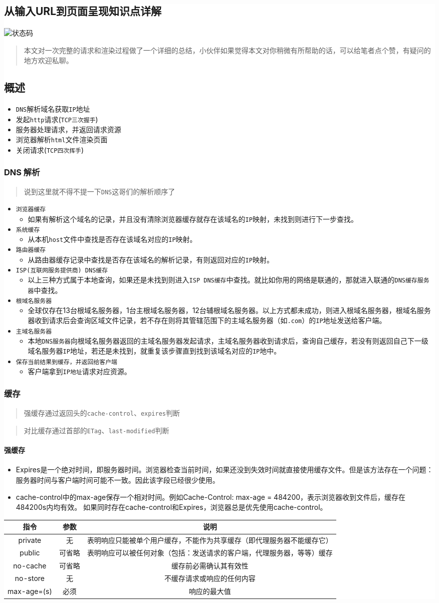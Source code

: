 ## 从输入URL到页面呈现知识点详解 

![状态码](https://my-blog-1257398419.cos.ap-chengdu.myqcloud.com/medias/blogImage/%E7%8A%B6%E6%80%81%E7%A0%81.png)
> 本文对一次完整的请求和渲染过程做了一个详细的总结，小伙伴如果觉得本文对你稍微有所帮助的话，可以给笔者点个赞，有疑问的地方欢迎私聊。
## 概述
* `DNS`解析域名获取`IP`地址
* 发起`http`请求(`TCP三次握手`)
* 服务器处理请求，并返回请求资源
* 浏览器解析`html`文件渲染页面
* 关闭请求(`TCP四次挥手`)

### DNS 解析
> 说到这里就不得不提一下`DNS`这哥们的解析顺序了
* `浏览器缓存` 
    * 如果有解析这个域名的记录，并且没有清除浏览器缓存就存在该域名的`IP`映射，未找到则进行下一步查找。
* `系统缓存` 
    * 从本机`host`文件中查找是否存在该域名对应的`IP`映射。
* `路由器缓存`
    * 从路由器缓存记录中查找是否存在该域名的解析记录，有则返回对应的`IP`映射。
* `ISP(互联网服务提供商) DNS缓存`
    * 以上三种方式属于本地查询，如果还是未找到则进入`ISP DNS缓存`中查找。就比如你用的网络是联通的，那就进入联通的`DNS缓存服务器`中查找。
* `根域名服务器`
    * 全球仅存在13台根域名服务器，1台主根域名服务器，12台辅根域名服务器。以上方式都未成功，则进入根域名服务器，根域名服务器收到请求后会查询区域文件记录，若不存在则将其管辖范围下的主域名服务器（如`.com`）的`IP`地址发送给客户端。
* `主域名服务器`
    * 本地`DNS服务器`向根域名服务器返回的主域名服务器发起请求，主域名服务器收到请求后，查询自己缓存，若没有则返回自己下一级域名服务器`IP`地址，若还是未找到，就重复该步骤直到找到该域名对应的`IP`地中。
* `保存当前结果到缓存，并返回给客户端`
    * 客户端拿到`IP地址`请求对应资源。

### 缓存
> 强缓存通过返回头的`cache-control`、`expires`判断

>对比缓存通过首部的`ETag`、`last-modified`判断
#### 强缓存
* Expires是一个绝对时间，即服务器时间。浏览器检查当前时间，如果还没到失效时间就直接使用缓存文件。但是该方法存在一个问题：服务器时间与客户端时间可能不一致。因此该字段已经很少使用。

* cache-control中的max-age保存一个相对时间。例如Cache-Control: max-age = 484200，表示浏览器收到文件后，缓存在484200s内均有效。 如果同时存在cache-control和Expires，浏览器总是优先使用cache-control。

| 指令 | 参数 | 说明 |
| :------: | :------: | :------: |
|private|无|表明响应只能被单个用户缓存，不能作为共享缓存（即代理服务器不能缓存它）|
|public|可省略|表明响应可以被任何对象（包括：发送请求的客户端，代理服务器，等等）缓存|
|no-cache|可省略|缓存前必需确认其有效性|
|no-store|无|不缓存请求或响应的任何内容|
|max-age=(s)|必须|响应的最大值|
